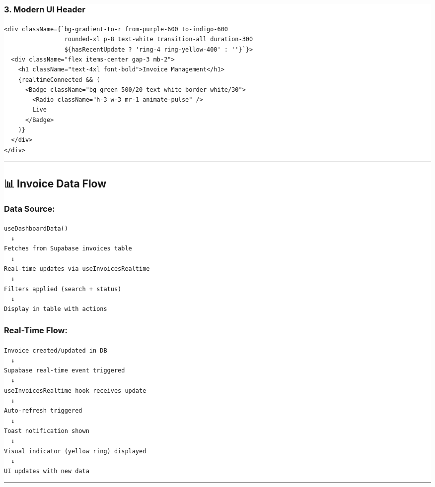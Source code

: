 ### 3. **Modern UI Header**
```tsx
<div className={`bg-gradient-to-r from-purple-600 to-indigo-600 
                 rounded-xl p-8 text-white transition-all duration-300 
                 ${hasRecentUpdate ? 'ring-4 ring-yellow-400' : ''}`}>
  <div className="flex items-center gap-3 mb-2">
    <h1 className="text-4xl font-bold">Invoice Management</h1>
    {realtimeConnected && (
      <Badge className="bg-green-500/20 text-white border-white/30">
        <Radio className="h-3 w-3 mr-1 animate-pulse" />
        Live
      </Badge>
    )}
  </div>
</div>
```

---

## 📊 Invoice Data Flow

### Data Source:
```
useDashboardData() 
  ↓
Fetches from Supabase invoices table
  ↓
Real-time updates via useInvoicesRealtime
  ↓
Filters applied (search + status)
  ↓
Display in table with actions
```

### Real-Time Flow:
```
Invoice created/updated in DB
  ↓
Supabase real-time event triggered
  ↓
useInvoicesRealtime hook receives update
  ↓
Auto-refresh triggered
  ↓
Toast notification shown
  ↓
Visual indicator (yellow ring) displayed
  ↓
UI updates with new data
```

---
